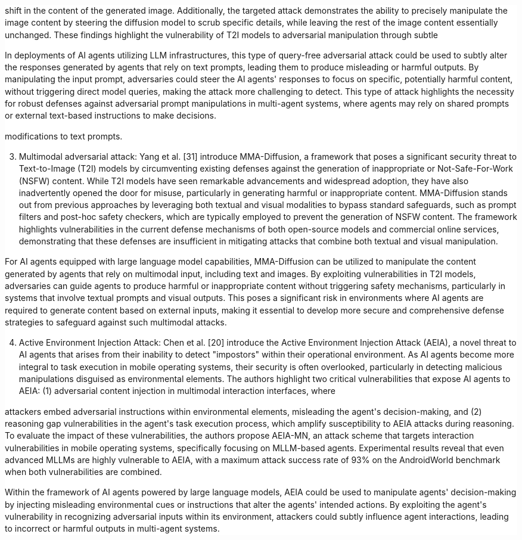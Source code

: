 shift in the content of the generated image. Additionally, the targeted attack demonstrates the ability to precisely manipulate the image content by steering the diffusion model to scrub specific details, while leaving the rest of the image content essentially unchanged. These findings highlight the vulnerability of T2I models to adversarial manipulation through subtle

In deployments of AI agents utilizing LLM infrastructures, this type of query-free adversarial attack could be used to subtly alter the responses generated by agents that rely on text prompts, leading them to produce misleading or harmful outputs. By manipulating the input prompt, adversaries could steer the AI agents' responses to focus on specific, potentially harmful content, without triggering direct model queries, making the attack more challenging to detect. This type of attack highlights the necessity for robust defenses against adversarial prompt manipulations in multi-agent systems, where agents may rely on shared prompts or external text-based instructions to make decisions.

modifications to text prompts.

3) Multimodal adversarial attack: Yang et al. [31] introduce MMA-Diffusion, a framework that poses a significant security threat to Text-to-Image (T2I) models by circumventing existing defenses against the generation of inappropriate or Not-Safe-For-Work (NSFW) content. While T2I models have seen remarkable advancements and widespread adoption, they have also inadvertently opened the door for misuse, particularly in generating harmful or inappropriate content. MMA-Diffusion stands out from previous approaches by leveraging both textual and visual modalities to bypass standard safeguards, such as prompt filters and post-hoc safety checkers, which are typically employed to prevent the generation of NSFW content. The framework highlights vulnerabilities in the current defense mechanisms of both open-source models and commercial online services, demonstrating that these defenses are insufficient in mitigating attacks that combine both textual and visual manipulation.

For AI agents equipped with large language model capabilities, MMA-Diffusion can be utilized to manipulate the content generated by agents that rely on multimodal input, including text and images. By exploiting vulnerabilities in T2I models, adversaries can guide agents to produce harmful or inappropriate content without triggering safety mechanisms, particularly in systems that involve textual prompts and visual outputs. This poses a significant risk in environments where AI agents are required to generate content based on external inputs, making it essential to develop more secure and comprehensive defense strategies to safeguard against such multimodal attacks.

4) Active Environment Injection Attack: Chen et al. [20] introduce the Active Environment Injection Attack (AEIA), a novel threat to AI agents that arises from their inability to detect "impostors" within their operational environment. As AI agents become more integral to task execution in mobile operating systems, their security is often overlooked, particularly in detecting malicious manipulations disguised as environmental elements. The authors highlight two critical vulnerabilities that expose AI agents to AEIA: (1) adversarial content injection in multimodal interaction interfaces, where

attackers embed adversarial instructions within environmental elements, misleading the agent's decision-making, and (2) reasoning gap vulnerabilities in the agent's task execution process, which amplify susceptibility to AEIA attacks during reasoning. To evaluate the impact of these vulnerabilities, the authors propose AEIA-MN, an attack scheme that targets interaction vulnerabilities in mobile operating systems, specifically focusing on MLLM-based agents. Experimental results reveal that even advanced MLLMs are highly vulnerable to AEIA, with a maximum attack success rate of 93% on the AndroidWorld benchmark when both vulnerabilities are combined.

Within the framework of AI agents powered by large language models, AEIA could be used to manipulate agents' decision-making by injecting misleading environmental cues or instructions that alter the agents' intended actions. By exploiting the agent's vulnerability in recognizing adversarial inputs within its environment, attackers could subtly influence agent interactions, leading to incorrect or harmful outputs in multi-agent systems.
